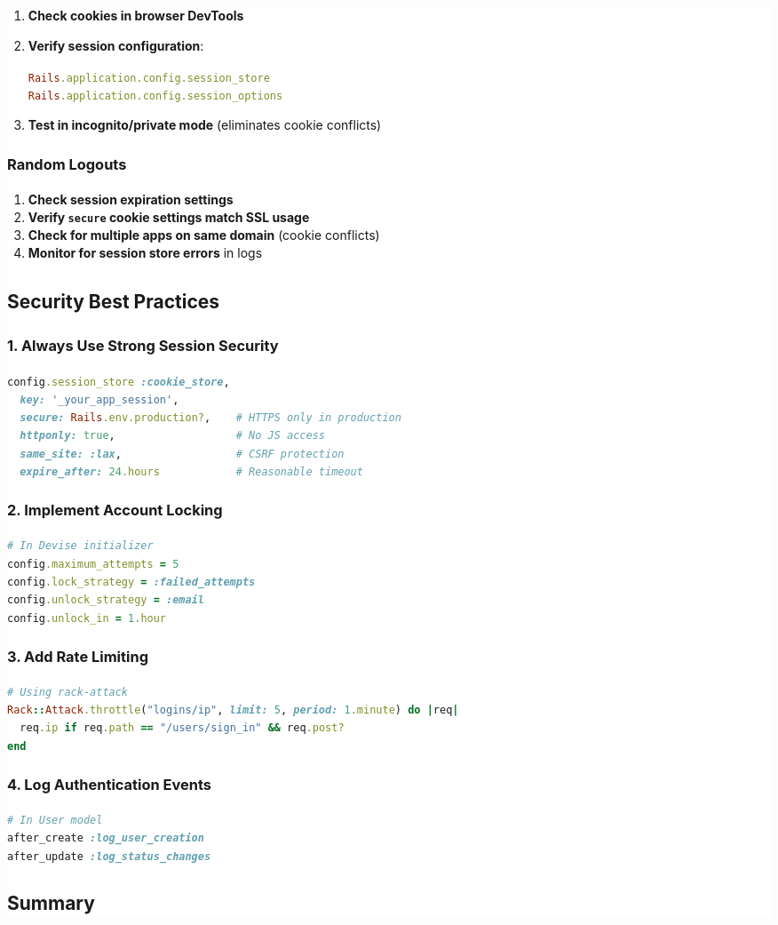 1. **Check cookies in browser DevTools**
2. **Verify session configuration**:
   ```ruby
   Rails.application.config.session_store
   Rails.application.config.session_options
   ```

3. **Test in incognito/private mode** (eliminates cookie conflicts)

### Random Logouts

1. **Check session expiration settings**
2. **Verify `secure` cookie settings match SSL usage**
3. **Check for multiple apps on same domain** (cookie conflicts)
4. **Monitor for session store errors** in logs

## Security Best Practices

### 1. **Always Use Strong Session Security**
```ruby
config.session_store :cookie_store,
  key: '_your_app_session',
  secure: Rails.env.production?,    # HTTPS only in production
  httponly: true,                   # No JS access
  same_site: :lax,                  # CSRF protection
  expire_after: 24.hours            # Reasonable timeout
```

### 2. **Implement Account Locking**
```ruby
# In Devise initializer
config.maximum_attempts = 5
config.lock_strategy = :failed_attempts
config.unlock_strategy = :email
config.unlock_in = 1.hour
```

### 3. **Add Rate Limiting**
```ruby
# Using rack-attack
Rack::Attack.throttle("logins/ip", limit: 5, period: 1.minute) do |req|
  req.ip if req.path == "/users/sign_in" && req.post?
end
```

### 4. **Log Authentication Events**
```ruby
# In User model
after_create :log_user_creation
after_update :log_status_changes
```

## Summary

